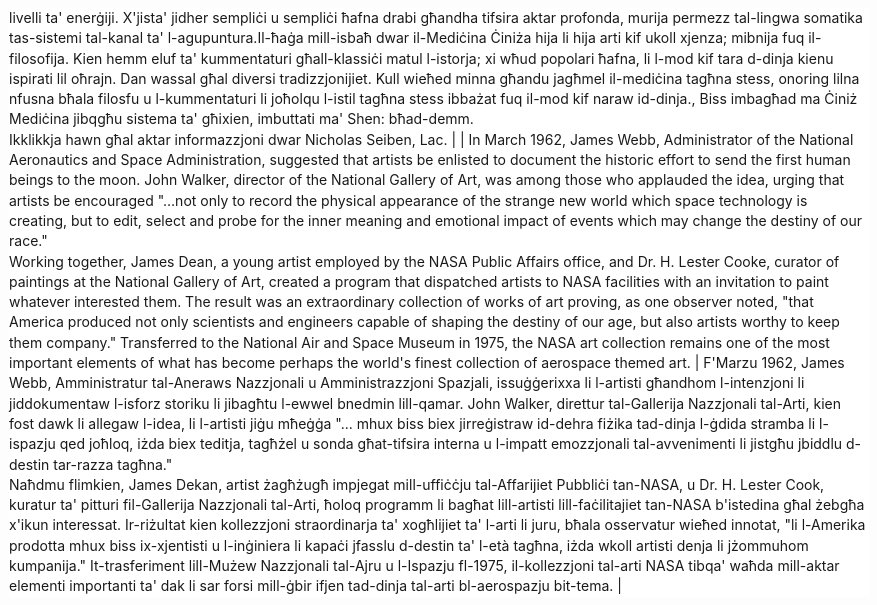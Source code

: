 livelli ta' enerġiji. X'jista' jidher sempliċi u sempliċi ħafna drabi għandha tifsira aktar profonda, murija permezz tal-lingwa somatika tas-sistemi tal-kanal ta' l-agupuntura.Il-ħaġa mill-isbaħ dwar il-Mediċina Ċiniża hija li hija arti kif ukoll xjenza; mibnija fuq il-filosofija. Kien hemm eluf ta' kummentaturi għall-klassiċi matul l-istorja; xi wħud popolari ħafna, li l-mod kif tara d-dinja kienu ispirati lil oħrajn. Dan wassal għal diversi tradizzjonijiet. Kull wieħed minna għandu jagħmel il-mediċina tagħna stess, onoring lilna nfusna bħala filosfu u l-kummentaturi li joħolqu l-istil tagħna stess ibbażat fuq il-mod kif naraw id-dinja., Biss imbagħad ma Ċiniż Mediċina jibqgħu sistema ta' għixien, imbuttati ma' Shen: bħad-demm.<br/>Ikklikkja hawn għal aktar informazzjoni dwar Nicholas Seiben, Lac. |
| In March 1962, James Webb, Administrator of the National Aeronautics and Space Administration, suggested that artists be enlisted to document the historic effort to send the first human beings to the moon. John Walker, director of the National Gallery of Art, was among those who applauded the idea, urging that artists be encouraged "…not only to record the physical appearance of the strange new world which space technology is creating, but to edit, select and probe for the inner meaning and emotional impact of events which may change the destiny of our race."<br/>Working together, James Dean, a young artist employed by the NASA Public Affairs office, and Dr. H. Lester Cooke, curator of paintings at the National Gallery of Art, created a program that dispatched artists to NASA facilities with an invitation to paint whatever interested them. The result was an extraordinary collection of works of art proving, as one observer noted, "that America produced not only scientists and engineers capable of shaping the destiny of our age, but also artists worthy to keep them company." Transferred to the National Air and Space Museum in 1975, the NASA art collection remains one of the most important elements of what has become perhaps the world's finest collection of aerospace themed art. | F'Marzu 1962, James Webb, Amministratur tal-Aneraws Nazzjonali u Amministrazzjoni Spazjali, issuġġerixxa li l-artisti għandhom l-intenzjoni li jiddokumentaw l-isforz storiku li jibagħtu l-ewwel bnedmin lill-qamar. John Walker, direttur tal-Gallerija Nazzjonali tal-Arti, kien fost dawk li allegaw l-idea, li l-artisti jiġu mħeġġa "... mhux biss biex jirreġistraw id-dehra fiżika tad-dinja l-ġdida stramba li l-ispazju qed joħloq, iżda biex teditja, tagħżel u sonda għat-tifsira interna u l-impatt emozzjonali tal-avvenimenti li jistgħu jbiddlu d-destin tar-razza tagħna."<br/>Naħdmu flimkien, James Dekan, artist żagħżugħ impjegat mill-uffiċċju tal-Affarijiet Pubbliċi tan-NASA, u Dr. H. Lester Cook, kuratur ta' pitturi fil-Gallerija Nazzjonali tal-Arti, ħoloq programm li bagħat lill-artisti lill-faċilitajiet tan-NASA b'istedina għal żebgħa x'ikun interessat. Ir-riżultat kien kollezzjoni straordinarja ta' xogħlijiet ta' l-arti li juru, bħala osservatur wieħed innotat, "li l-Amerika prodotta mhux biss ix-xjentisti u l-inġiniera li kapaċi jfasslu d-destin ta' l-età tagħna, iżda wkoll artisti denja li jżommuhom kumpanija." It-trasferiment lill-Mużew Nazzjonali tal-Ajru u l-Ispazju fl-1975, il-kollezzjoni tal-arti NASA tibqa' waħda mill-aktar elementi importanti ta' dak li sar forsi mill-ġbir ifjen tad-dinja tal-arti bl-aerospazju bit-tema. |